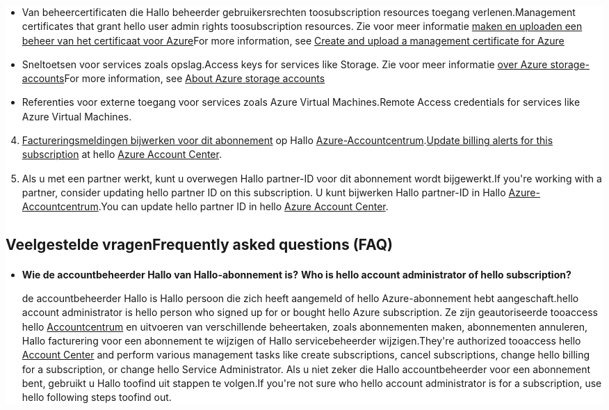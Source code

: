    * <span data-ttu-id="fb92b-143">Van beheercertificaten die Hallo beheerder gebruikersrechten toosubscription resources toegang verlenen.</span><span class="sxs-lookup"><span data-stu-id="fb92b-143">Management certificates that grant hello user admin rights toosubscription resources.</span></span> <span data-ttu-id="fb92b-144">Zie voor meer informatie [maken en uploaden een beheer van het certificaat voor Azure](../cloud-services/cloud-services-certs-create.md)</span><span class="sxs-lookup"><span data-stu-id="fb92b-144">For more information, see [Create and upload a management certificate for Azure](../cloud-services/cloud-services-certs-create.md)</span></span>
   
   * <span data-ttu-id="fb92b-145">Sneltoetsen voor services zoals opslag.</span><span class="sxs-lookup"><span data-stu-id="fb92b-145">Access keys for services like Storage.</span></span> <span data-ttu-id="fb92b-146">Zie voor meer informatie [over Azure storage-accounts](../storage/common/storage-create-storage-account.md)</span><span class="sxs-lookup"><span data-stu-id="fb92b-146">For more information, see [About Azure storage accounts](../storage/common/storage-create-storage-account.md)</span></span>
   
   * <span data-ttu-id="fb92b-147">Referenties voor externe toegang voor services zoals Azure Virtual Machines.</span><span class="sxs-lookup"><span data-stu-id="fb92b-147">Remote Access credentials for services like Azure Virtual Machines.</span></span> 

4. <span data-ttu-id="fb92b-148">[Factureringsmeldingen bijwerken voor dit abonnement](billing-set-up-alerts.md) op Hallo [Azure-Accountcentrum](https://account.windowsazure.com/Subscriptions).</span><span class="sxs-lookup"><span data-stu-id="fb92b-148">[Update billing alerts for this subscription](billing-set-up-alerts.md) at hello [Azure Account Center](https://account.windowsazure.com/Subscriptions).</span></span> 

5. <span data-ttu-id="fb92b-149">Als u met een partner werkt, kunt u overwegen Hallo partner-ID voor dit abonnement wordt bijgewerkt.</span><span class="sxs-lookup"><span data-stu-id="fb92b-149">If you're working with a partner, consider updating hello partner ID on this subscription.</span></span> <span data-ttu-id="fb92b-150">U kunt bijwerken Hallo partner-ID in Hallo [Azure-Accountcentrum](https://account.windowsazure.com/Subscriptions).</span><span class="sxs-lookup"><span data-stu-id="fb92b-150">You can update hello partner ID in hello [Azure Account Center](https://account.windowsazure.com/Subscriptions).</span></span>

<a id="faq"></a>

## <a name="frequently-asked-questions-faq"></a><span data-ttu-id="fb92b-151">Veelgestelde vragen</span><span class="sxs-lookup"><span data-stu-id="fb92b-151">Frequently asked questions (FAQ)</span></span>
* <span data-ttu-id="fb92b-152"><a name="whoisaa"></a>**Wie de accountbeheerder Hallo van Hallo-abonnement is?**</span><span class="sxs-lookup"><span data-stu-id="fb92b-152"><a name="whoisaa"></a> **Who is hello account administrator of hello subscription?**</span></span>

  <span data-ttu-id="fb92b-153">de accountbeheerder Hallo is Hallo persoon die zich heeft aangemeld of hello Azure-abonnement hebt aangeschaft.</span><span class="sxs-lookup"><span data-stu-id="fb92b-153">hello account administrator is hello person who signed up for or bought hello Azure subscription.</span></span> <span data-ttu-id="fb92b-154">Ze zijn geautoriseerde tooaccess hello [Accountcentrum](https://account.windowsazure.com/Home/Index) en uitvoeren van verschillende beheertaken, zoals abonnementen maken, abonnementen annuleren, Hallo facturering voor een abonnement te wijzigen of Hallo servicebeheerder wijzigen.</span><span class="sxs-lookup"><span data-stu-id="fb92b-154">They're authorized tooaccess hello [Account Center](https://account.windowsazure.com/Home/Index) and perform various management tasks like create subscriptions, cancel subscriptions, change hello billing for a subscription, or change hello Service Administrator.</span></span> <span data-ttu-id="fb92b-155">Als u niet zeker die Hallo accountbeheerder voor een abonnement bent, gebruikt u Hallo toofind uit stappen te volgen.</span><span class="sxs-lookup"><span data-stu-id="fb92b-155">If you're not sure who hello account administrator is for a subscription, use hello following steps toofind out.</span></span>
